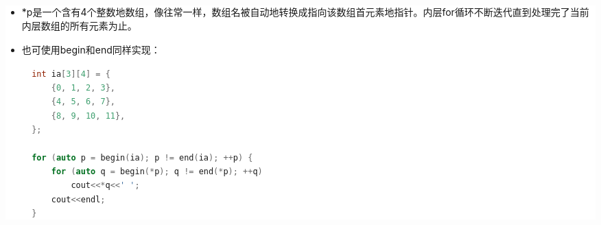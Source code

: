   - *p是一个含有4个整数地数组，像往常一样，数组名被自动地转换成指向该数组首元素地指针。内层for循环不断迭代直到处理完了当前内层数组的所有元素为止。

- 也可使用begin和end同样实现：

  ```c++
  	int ia[3][4] = {
  		{0, 1, 2, 3},
  		{4, 5, 6, 7},
  		{8, 9, 10, 11},
  	};
  
  	for (auto p = begin(ia); p != end(ia); ++p) {
  		for (auto q = begin(*p); q != end(*p); ++q)
  			cout<<*q<<' ';
  		cout<<endl;
  	}
  
  ```

  


